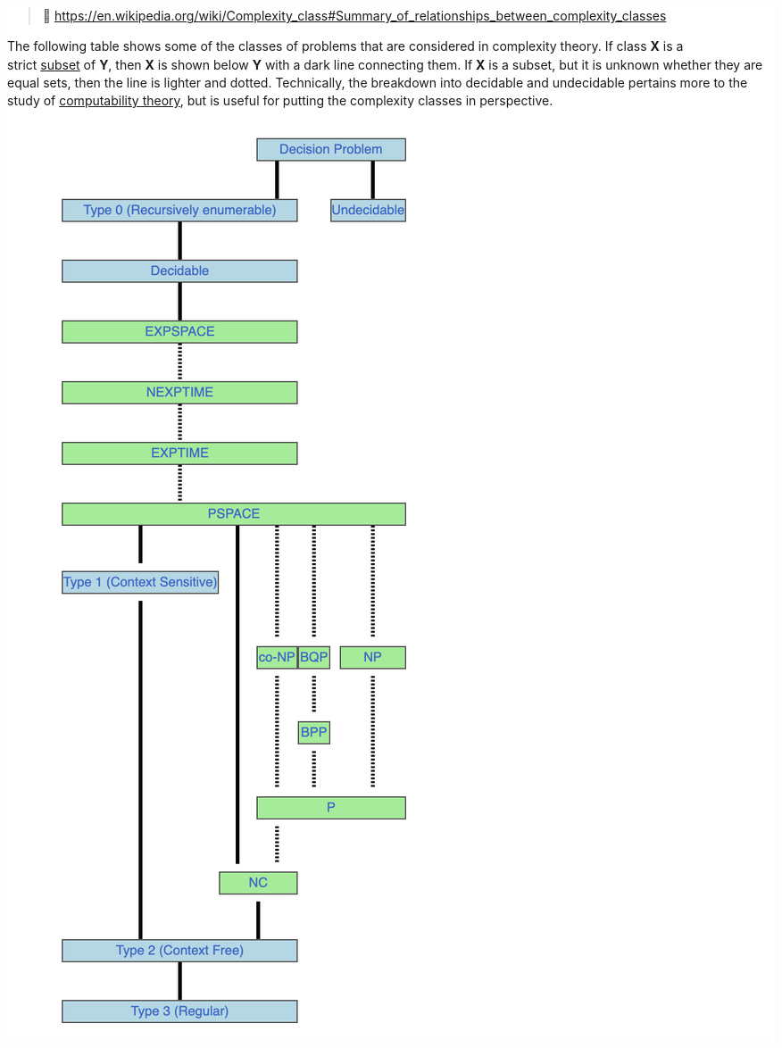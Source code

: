 > 🔗 https://en.wikipedia.org/wiki/Complexity_class#Summary_of_relationships_between_complexity_classes

The following table shows some of the classes of problems that are considered in complexity theory. If class **X** is a strict [subset](https://en.wikipedia.org/wiki/Subset "Subset") of **Y**, then **X** is shown below **Y** with a dark line connecting them. If **X** is a subset, but it is unknown whether they are equal sets, then the line is lighter and dotted. Technically, the breakdown into decidable and undecidable pertains more to the study of [computability theory](https://en.wikipedia.org/wiki/Computability_theory "Computability theory"), but is useful for putting the complexity classes in perspective.

![|400](../../../../../Assets/Pics/Screenshot%202025-08-01%20at%2021.45.14.png)

